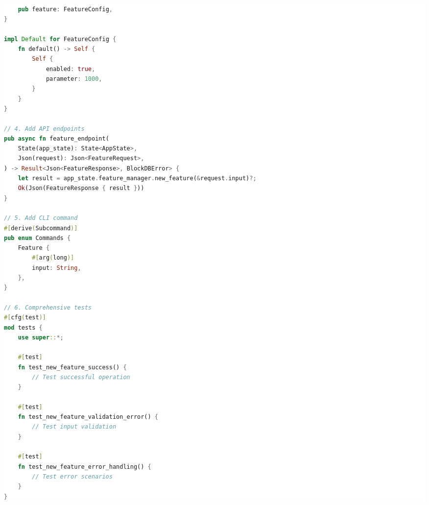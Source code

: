 ```rust
    pub feature: FeatureConfig,
}

impl Default for FeatureConfig {
    fn default() -> Self {
        Self {
            enabled: true,
            parameter: 1000,
        }
    }
}

// 4. Add API endpoints
pub async fn feature_endpoint(
    State(app_state): State<AppState>,
    Json(request): Json<FeatureRequest>,
) -> Result<Json<FeatureResponse>, BlockDBError> {
    let result = app_state.feature_manager.new_feature(&request.input)?;
    Ok(Json(FeatureResponse { result }))
}

// 5. Add CLI command
#[derive(Subcommand)]
pub enum Commands {
    Feature {
        #[arg(long)]
        input: String,
    },
}

// 6. Comprehensive tests
#[cfg(test)]
mod tests {
    use super::*;
    
    #[test]
    fn test_new_feature_success() {
        // Test successful operation
    }
    
    #[test]
    fn test_new_feature_validation_error() {
        // Test input validation
    }
    
    #[test]
    fn test_new_feature_error_handling() {
        // Test error scenarios
    }
}
```
